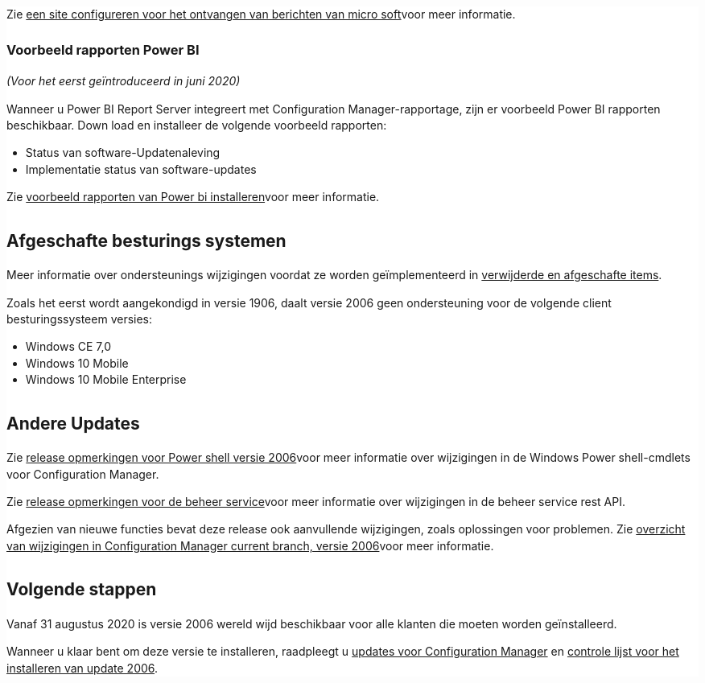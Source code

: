 Zie [een site configureren voor het ontvangen van berichten van micro soft](../../servers/manage/admin-console-notifications.md#bkmk_msft)voor meer informatie.

### <a name="power-bi-sample-reports"></a>Voorbeeld rapporten Power BI


*(Voor het eerst geïntroduceerd in juni 2020)*

Wanneer u Power BI Report Server integreert met Configuration Manager-rapportage, zijn er voorbeeld Power BI rapporten beschikbaar. Down load en installeer de volgende voorbeeld rapporten:

- Status van software-Updatenaleving
- Implementatie status van software-updates

Zie [voorbeeld rapporten van Power bi installeren](../../servers/manage/powerbi-sample-reports.md)voor meer informatie.



## <a name="deprecated-operating-systems"></a><a name="bkmk_deprecated"></a> Afgeschafte besturings systemen

Meer informatie over ondersteunings wijzigingen voordat ze worden geïmplementeerd in [verwijderde en afgeschafte items](deprecated/removed-and-deprecated.md).

Zoals het eerst wordt aangekondigd in versie 1906, daalt versie 2006 geen ondersteuning voor de volgende client besturingssysteem versies:  

- Windows CE 7,0
- Windows 10 Mobile
- Windows 10 Mobile Enterprise

## <a name="other-updates"></a>Andere Updates



Zie [release opmerkingen voor Power shell versie 2006](/powershell/sccm/2006-release-notes)voor meer informatie over wijzigingen in de Windows Power shell-cmdlets voor Configuration Manager.

Zie [release opmerkingen voor de beheer service](../../../develop/adminservice/release-notes.md#bkmk_2006)voor meer informatie over wijzigingen in de beheer service rest API.

Afgezien van nieuwe functies bevat deze release ook aanvullende wijzigingen, zoals oplossingen voor problemen. Zie [overzicht van wijzigingen in Configuration Manager current branch, versie 2006](https://support.microsoft.com/help/4578830)voor meer informatie.





## <a name="next-steps"></a>Volgende stappen



Vanaf 31 augustus 2020 is versie 2006 wereld wijd beschikbaar voor alle klanten die moeten worden geïnstalleerd.

Wanneer u klaar bent om deze versie te installeren, raadpleegt u [updates voor Configuration Manager](../../servers/manage/updates.md) en [controle lijst voor het installeren van update 2006](../../servers/manage/checklist-for-installing-update-2006.md).
